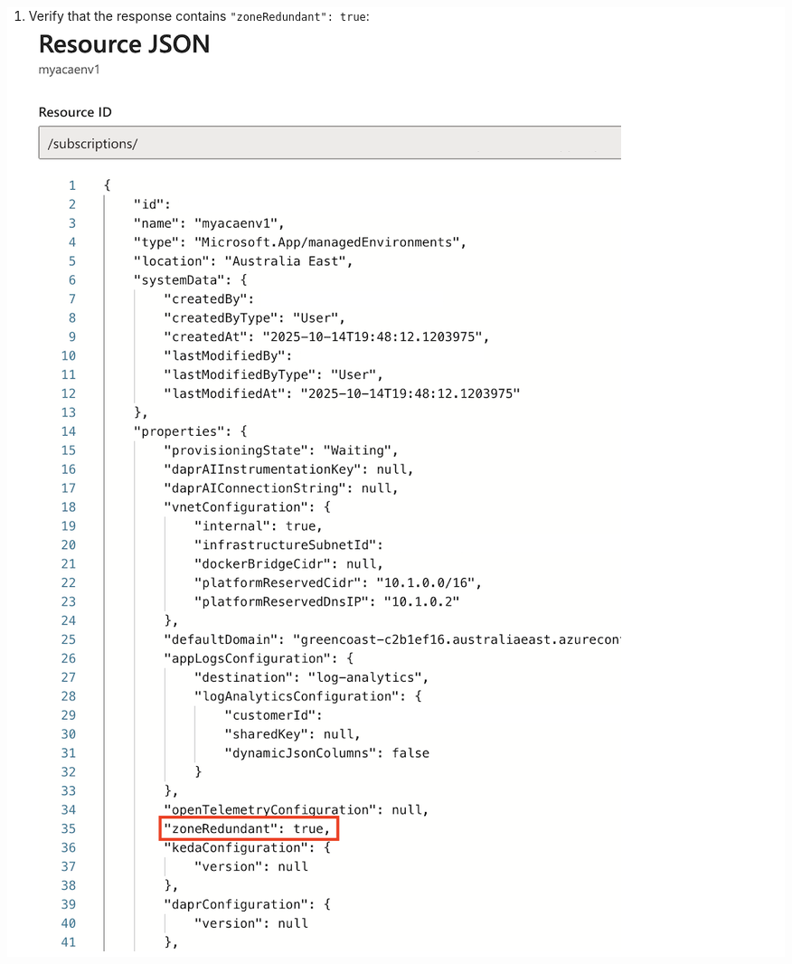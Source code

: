 1. Verify that the response contains `"zoneRedundant": true`:
    ![Screenshot of the Azure portal that shows the JSON view of the environment, with the zoneRedundant property highlighted.](./media/how-to-zone-redundancy/portal-resource-json.png)
